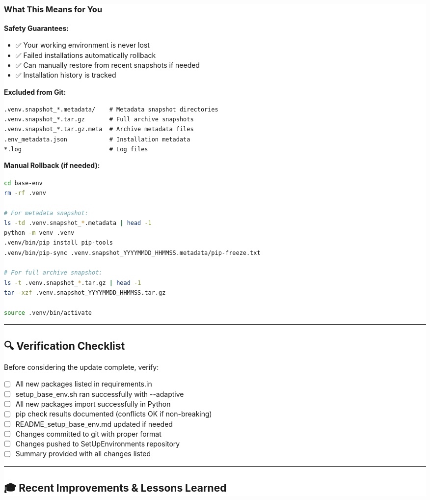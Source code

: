 ### What This Means for You

**Safety Guarantees:**
- ✅ Your working environment is never lost
- ✅ Failed installations automatically rollback
- ✅ Can manually restore from recent snapshots if needed
- ✅ Installation history is tracked

**Excluded from Git:**
```
.venv.snapshot_*.metadata/    # Metadata snapshot directories
.venv.snapshot_*.tar.gz       # Full archive snapshots
.venv.snapshot_*.tar.gz.meta  # Archive metadata files
.env_metadata.json            # Installation metadata
*.log                         # Log files
```

**Manual Rollback (if needed):**
```bash
cd base-env
rm -rf .venv

# For metadata snapshot:
ls -td .venv.snapshot_*.metadata | head -1
python -m venv .venv
.venv/bin/pip install pip-tools
.venv/bin/pip-sync .venv.snapshot_YYYYMMDD_HHMMSS.metadata/pip-freeze.txt

# For full archive snapshot:
ls -t .venv.snapshot_*.tar.gz | head -1
tar -xzf .venv.snapshot_YYYYMMDD_HHMMSS.tar.gz

source .venv/bin/activate
```

---

## 🔍 Verification Checklist

Before considering the update complete, verify:

- [ ] All new packages listed in requirements.in
- [ ] setup_base_env.sh ran successfully with --adaptive
- [ ] All new packages import successfully in Python
- [ ] pip check results documented (conflicts OK if non-breaking)
- [ ] README_setup_base_env.md updated if needed
- [ ] Changes committed to git with proper format
- [ ] Changes pushed to SetUpEnvironments repository
- [ ] Summary provided with all changes listed

---

## 🎓 Recent Improvements & Lessons Learned

